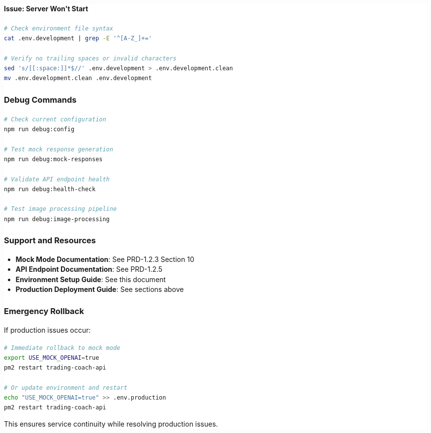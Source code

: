 #### Issue: Server Won't Start
```bash
# Check environment file syntax
cat .env.development | grep -E '^[A-Z_]+='

# Verify no trailing spaces or invalid characters
sed 's/[[:space:]]*$//' .env.development > .env.development.clean
mv .env.development.clean .env.development
```

### Debug Commands

```bash
# Check current configuration
npm run debug:config

# Test mock response generation
npm run debug:mock-responses

# Validate API endpoint health
npm run debug:health-check

# Test image processing pipeline
npm run debug:image-processing
```

### Support and Resources

- **Mock Mode Documentation**: See PRD-1.2.3 Section 10
- **API Endpoint Documentation**: See PRD-1.2.5
- **Environment Setup Guide**: See this document
- **Production Deployment Guide**: See sections above

### Emergency Rollback

If production issues occur:

```bash
# Immediate rollback to mock mode
export USE_MOCK_OPENAI=true
pm2 restart trading-coach-api

# Or update environment and restart
echo "USE_MOCK_OPENAI=true" >> .env.production
pm2 restart trading-coach-api
```

This ensures service continuity while resolving production issues.